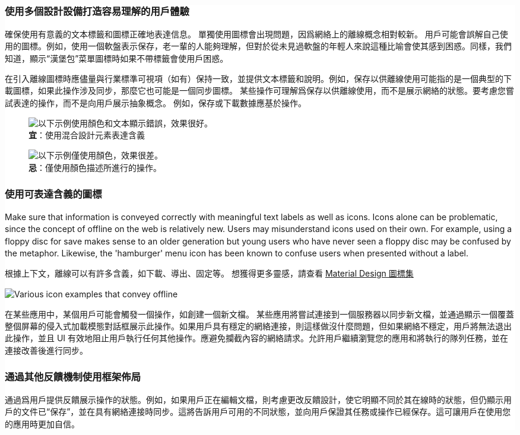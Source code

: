 <div class="clearfix"></div>

### 使用多個設計設備打造容易理解的用戶體驗

確保使用有意義的文本標籤和圖標正確地表達信息。 單獨使用圖標會出現問題，因爲網絡上的離線概念相對較新。 用戶可能會誤解自己使用的圖標。例如，使用一個軟盤表示保存，老一輩的人能夠理解，但對於從未見過軟盤的年輕人來說這種比喻會使其感到困惑。同樣，我們知道，顯示“漢堡包”菜單圖標時如果不帶標籤會使用戶困惑。

在引入離線圖標時應儘量與行業標準可視項（如有）保持一致，並提供文本標籤和說明。例如，保存以供離線使用可能指的是一個典型的下載圖標，如果此操作涉及同步，那麼它也可能是一個同步圖標。 某些操作可理解爲保存以供離線使用，而不是展示網絡的狀態。要考慮您嘗試表達的操作，而不是向用戶展示抽象概念。 例如，保存或下載數據應基於操作。

<div class="attempt-left">
  <figure>
    <img 
    src="images/accessibility_color7_do.png" 
    alt="以下示例使用顏色和文本顯示錯誤，效果很好。">
    <figcaption class="success">
      <b>宜</b>：使用混合設計元素表達含義
     </figcaption>
  </figure>
</div>

<div class="attempt-right">
  <figure>
    <img src="images/accessibility_color8_dont.png" alt="以下示例僅使用顏色，效果很差。">
    <figcaption class="warning">
      <b>忌</b>：僅使用顏色描述所進行的操作。
     </figcaption>
  </figure>
</div>

<div class="clearfix"></div>

### 使用可表達含義的圖標

Make sure that information is conveyed correctly with meaningful text labels as well as icons. Icons alone can be problematic, since the concept of offline on the web is relatively new. Users may misunderstand icons used on their own. For example, using a floppy disc for save makes sense to an older generation but young users who have never seen a floppy disc may be confused by the metaphor. Likewise, the 'hamburger' menu icon has been known to confuse users when presented without a label.

根據上下文，離線可以有許多含義，如下載、導出、固定等。 想獲得更多靈感，請查看 [Material Design 圖標集](https://material.io/icons/ "material design icon set")

<img src="images/download-icons-examples.png" alt="Various icon examples that convey offline" />

在某些應用中，某個用戶可能會觸發一個操作，如創建一個新文檔。 某些應用將嘗試連接到一個服務器以同步新文檔，並通過顯示一個覆蓋整個屏幕的侵入式加載模態對話框展示此操作。如果用戶具有穩定的網絡連接，則這樣做沒什麼問題，但如果網絡不穩定，用戶將無法退出此操作，並且 UI 有效地阻止用戶執行任何其他操作。應避免攔截內容的網絡請求。允許用戶繼續瀏覽您的應用和將執行的隊列任務，並在連接改善後進行同步。

### 通過其他反饋機制使用框架佈局

通過爲用戶提供反饋展示操作的狀態。例如，如果用戶正在編輯文檔，則考慮更改反饋設計，使它明顯不同於其在線時的狀態，但仍顯示用戶的文件已“保存”，並在具有網絡連接時同步。這將告訴用戶可用的不同狀態，並向用戶保證其任務或操作已經保存。這可讓用戶在使用您的應用時更加自信。<figure> 
